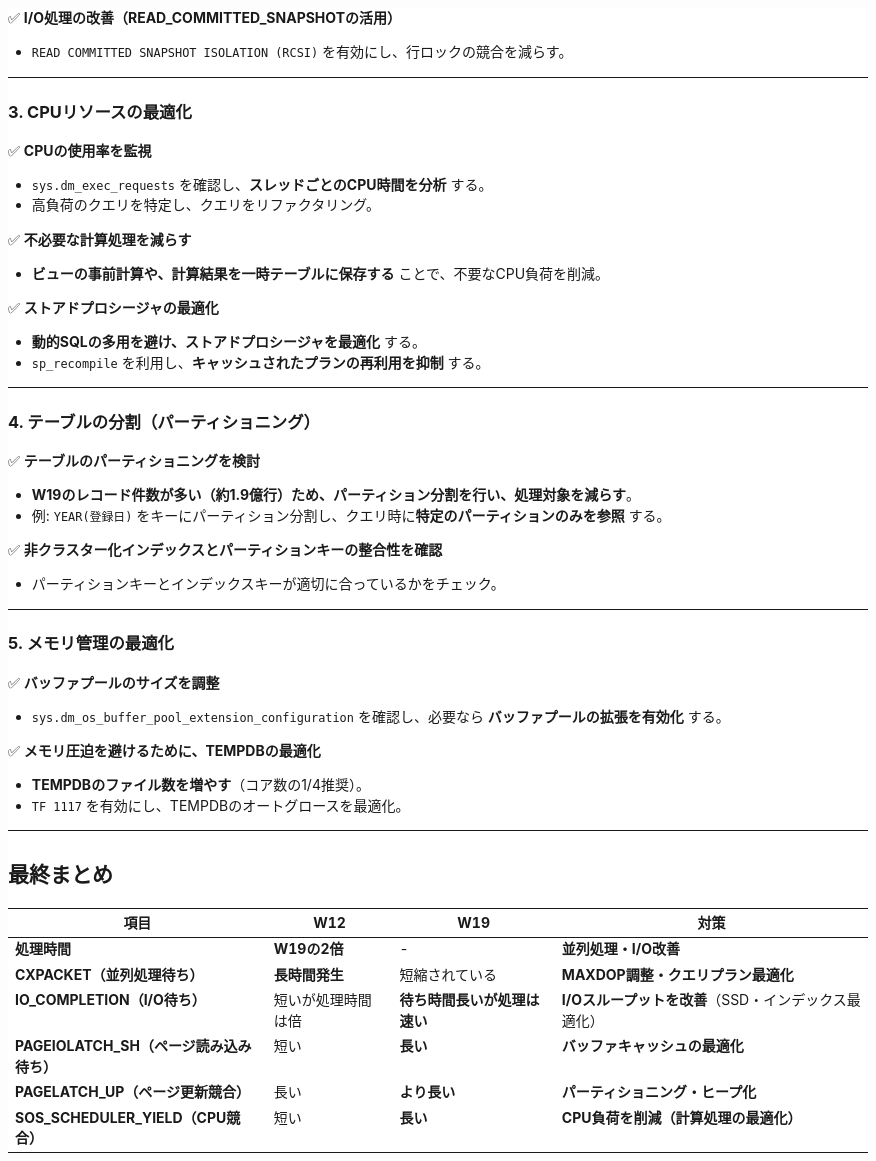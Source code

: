 ✅ **I/O処理の改善（READ_COMMITTED_SNAPSHOTの活用）**
   - `READ COMMITTED SNAPSHOT ISOLATION (RCSI)` を有効にし、行ロックの競合を減らす。

---

### **3. CPUリソースの最適化**
✅ **CPUの使用率を監視**
   - `sys.dm_exec_requests` を確認し、**スレッドごとのCPU時間を分析** する。
   - 高負荷のクエリを特定し、クエリをリファクタリング。

✅ **不必要な計算処理を減らす**
   - **ビューの事前計算や、計算結果を一時テーブルに保存する** ことで、不要なCPU負荷を削減。

✅ **ストアドプロシージャの最適化**
   - **動的SQLの多用を避け、ストアドプロシージャを最適化** する。
   - `sp_recompile` を利用し、**キャッシュされたプランの再利用を抑制** する。

---

### **4. テーブルの分割（パーティショニング）**
✅ **テーブルのパーティショニングを検討**
   - **W19のレコード件数が多い（約1.9億行）ため、パーティション分割を行い、処理対象を減らす**。
   - 例: `YEAR(登録日)` をキーにパーティション分割し、クエリ時に**特定のパーティションのみを参照** する。

✅ **非クラスター化インデックスとパーティションキーの整合性を確認**
   - パーティションキーとインデックスキーが適切に合っているかをチェック。

---

### **5. メモリ管理の最適化**
✅ **バッファプールのサイズを調整**
   - `sys.dm_os_buffer_pool_extension_configuration` を確認し、必要なら **バッファプールの拡張を有効化** する。

✅ **メモリ圧迫を避けるために、TEMPDBの最適化**
   - **TEMPDBのファイル数を増やす**（コア数の1/4推奨）。
   - `TF 1117` を有効にし、TEMPDBのオートグロースを最適化。

---

## **最終まとめ**
| **項目** | **W12** | **W19** | **対策** |
|------|------|------|------|
| **処理時間** | **W19の2倍** | - | **並列処理・I/O改善** |
| **CXPACKET（並列処理待ち）** | **長時間発生** | 短縮されている | **MAXDOP調整・クエリプラン最適化** |
| **IO_COMPLETION（I/O待ち）** | 短いが処理時間は倍 | **待ち時間長いが処理は速い** | **I/Oスループットを改善**（SSD・インデックス最適化） |
| **PAGEIOLATCH_SH（ページ読み込み待ち）** | 短い | **長い** | **バッファキャッシュの最適化** |
| **PAGELATCH_UP（ページ更新競合）** | 長い | **より長い** | **パーティショニング・ヒープ化** |
| **SOS_SCHEDULER_YIELD（CPU競合）** | 短い | **長い** | **CPU負荷を削減（計算処理の最適化）** |
